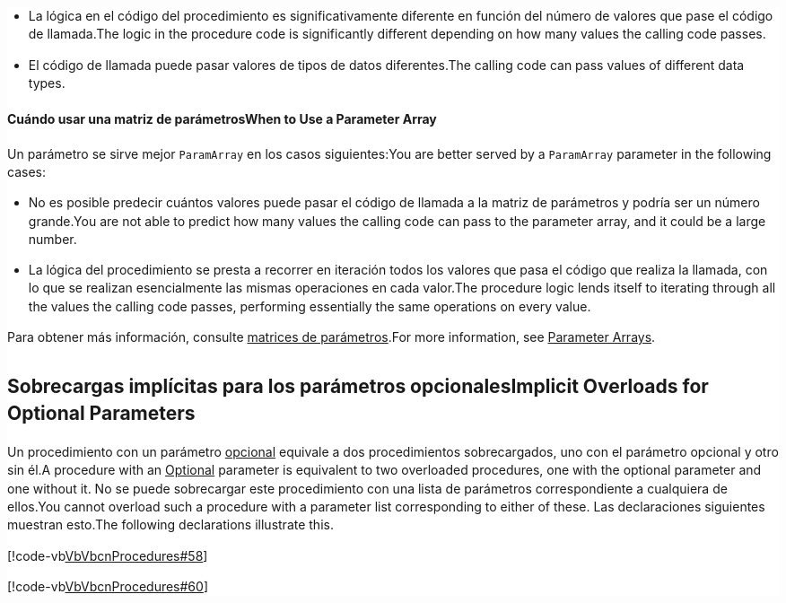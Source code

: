 - <span data-ttu-id="b010b-131">La lógica en el código del procedimiento es significativamente diferente en función del número de valores que pase el código de llamada.</span><span class="sxs-lookup"><span data-stu-id="b010b-131">The logic in the procedure code is significantly different depending on how many values the calling code passes.</span></span>  
  
- <span data-ttu-id="b010b-132">El código de llamada puede pasar valores de tipos de datos diferentes.</span><span class="sxs-lookup"><span data-stu-id="b010b-132">The calling code can pass values of different data types.</span></span>  
  
#### <a name="when-to-use-a-parameter-array"></a><span data-ttu-id="b010b-133">Cuándo usar una matriz de parámetros</span><span class="sxs-lookup"><span data-stu-id="b010b-133">When to Use a Parameter Array</span></span>  
 <span data-ttu-id="b010b-134">Un parámetro se sirve mejor `ParamArray` en los casos siguientes:</span><span class="sxs-lookup"><span data-stu-id="b010b-134">You are better served by a `ParamArray` parameter in the following cases:</span></span>  
  
- <span data-ttu-id="b010b-135">No es posible predecir cuántos valores puede pasar el código de llamada a la matriz de parámetros y podría ser un número grande.</span><span class="sxs-lookup"><span data-stu-id="b010b-135">You are not able to predict how many values the calling code can pass to the parameter array, and it could be a large number.</span></span>  
  
- <span data-ttu-id="b010b-136">La lógica del procedimiento se presta a recorrer en iteración todos los valores que pasa el código que realiza la llamada, con lo que se realizan esencialmente las mismas operaciones en cada valor.</span><span class="sxs-lookup"><span data-stu-id="b010b-136">The procedure logic lends itself to iterating through all the values the calling code passes, performing essentially the same operations on every value.</span></span>  
  
 <span data-ttu-id="b010b-137">Para obtener más información, consulte [matrices de parámetros](./parameter-arrays.md).</span><span class="sxs-lookup"><span data-stu-id="b010b-137">For more information, see [Parameter Arrays](./parameter-arrays.md).</span></span>  
  
## <a name="implicit-overloads-for-optional-parameters"></a><span data-ttu-id="b010b-138">Sobrecargas implícitas para los parámetros opcionales</span><span class="sxs-lookup"><span data-stu-id="b010b-138">Implicit Overloads for Optional Parameters</span></span>  
 <span data-ttu-id="b010b-139">Un procedimiento con un parámetro [opcional](../../../language-reference/modifiers/optional.md) equivale a dos procedimientos sobrecargados, uno con el parámetro opcional y otro sin él.</span><span class="sxs-lookup"><span data-stu-id="b010b-139">A procedure with an [Optional](../../../language-reference/modifiers/optional.md) parameter is equivalent to two overloaded procedures, one with the optional parameter and one without it.</span></span> <span data-ttu-id="b010b-140">No se puede sobrecargar este procedimiento con una lista de parámetros correspondiente a cualquiera de ellos.</span><span class="sxs-lookup"><span data-stu-id="b010b-140">You cannot overload such a procedure with a parameter list corresponding to either of these.</span></span> <span data-ttu-id="b010b-141">Las declaraciones siguientes muestran esto.</span><span class="sxs-lookup"><span data-stu-id="b010b-141">The following declarations illustrate this.</span></span>  
  
 [!code-vb[VbVbcnProcedures#58](~/samples/snippets/visualbasic/VS_Snippets_VBCSharp/VbVbcnProcedures/VB/Class1.vb#58)]  
  
 [!code-vb[VbVbcnProcedures#60](~/samples/snippets/visualbasic/VS_Snippets_VBCSharp/VbVbcnProcedures/VB/Class1.vb#60)]  
  